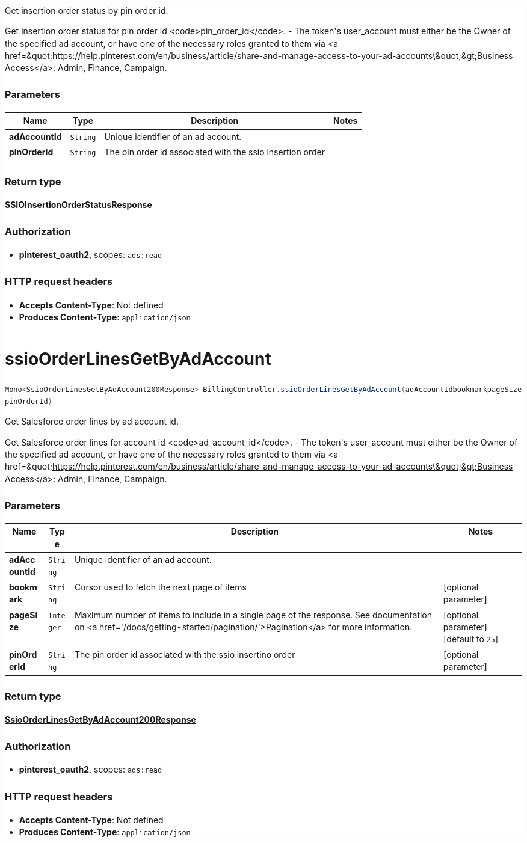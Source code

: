 Get insertion order status by pin order id.

Get insertion order status for pin order id &lt;code&gt;pin_order_id&lt;/code&gt;. - The token&#39;s user_account must either be the Owner of the specified ad account, or have one of the necessary roles granted to them via &lt;a href&#x3D;\&quot;https://help.pinterest.com/en/business/article/share-and-manage-access-to-your-ad-accounts\&quot;&gt;Business Access&lt;/a&gt;: Admin, Finance, Campaign.

### Parameters
Name | Type | Description  | Notes
------------- | ------------- | ------------- | -------------
**adAccountId** | `String` | Unique identifier of an ad account. |
**pinOrderId** | `String` | The pin order id associated with the ssio insertion order |

### Return type
[**SSIOInsertionOrderStatusResponse**](../../docs/models/SSIOInsertionOrderStatusResponse.md)

### Authorization
* **pinterest_oauth2**, scopes: `ads:read`

### HTTP request headers
 - **Accepts Content-Type**: Not defined
 - **Produces Content-Type**: `application/json`

<a id="ssioOrderLinesGetByAdAccount"></a>
# **ssioOrderLinesGetByAdAccount**
```java
Mono<SsioOrderLinesGetByAdAccount200Response> BillingController.ssioOrderLinesGetByAdAccount(adAccountIdbookmarkpageSizepinOrderId)
```

Get Salesforce order lines by ad account id.

Get Salesforce order lines for account id &lt;code&gt;ad_account_id&lt;/code&gt;. - The token&#39;s user_account must either be the Owner of the specified ad account, or have one of the necessary roles granted to them via &lt;a href&#x3D;\&quot;https://help.pinterest.com/en/business/article/share-and-manage-access-to-your-ad-accounts\&quot;&gt;Business Access&lt;/a&gt;: Admin, Finance, Campaign.

### Parameters
Name | Type | Description  | Notes
------------- | ------------- | ------------- | -------------
**adAccountId** | `String` | Unique identifier of an ad account. |
**bookmark** | `String` | Cursor used to fetch the next page of items | [optional parameter]
**pageSize** | `Integer` | Maximum number of items to include in a single page of the response. See documentation on &lt;a href&#x3D;&#39;/docs/getting-started/pagination/&#39;&gt;Pagination&lt;/a&gt; for more information. | [optional parameter] [default to `25`]
**pinOrderId** | `String` | The pin order id associated with the ssio insertino order | [optional parameter]

### Return type
[**SsioOrderLinesGetByAdAccount200Response**](../../docs/models/SsioOrderLinesGetByAdAccount200Response.md)

### Authorization
* **pinterest_oauth2**, scopes: `ads:read`

### HTTP request headers
 - **Accepts Content-Type**: Not defined
 - **Produces Content-Type**: `application/json`

